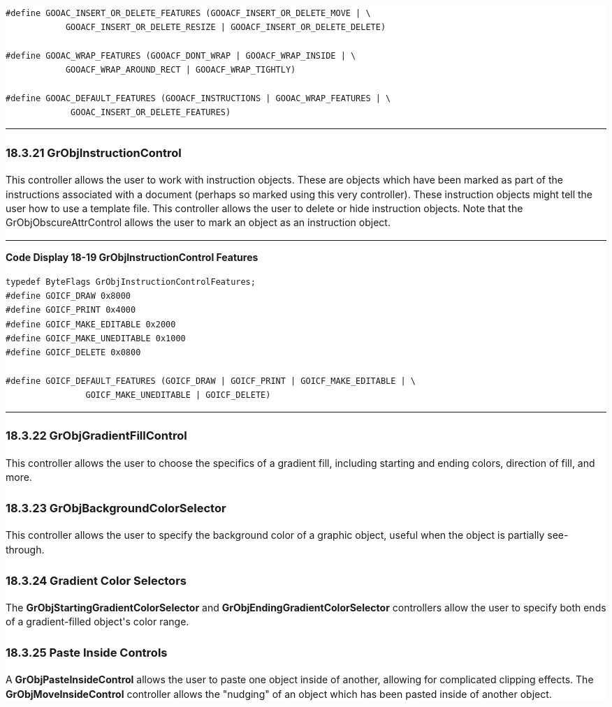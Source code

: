 	#define GOOAC_INSERT_OR_DELETE_FEATURES (GOOACF_INSERT_OR_DELETE_MOVE | \
				GOOACF_INSERT_OR_DELETE_RESIZE | GOOACF_INSERT_OR_DELETE_DELETE) 

	#define GOOAC_WRAP_FEATURES (GOOACF_DONT_WRAP | GOOACF_WRAP_INSIDE | \
				GOOACF_WRAP_AROUND_RECT | GOOACF_WRAP_TIGHTLY) 

	#define GOOAC_DEFAULT_FEATURES (GOOACF_INSTRUCTIONS | GOOAC_WRAP_FEATURES | \
				 GOOAC_INSERT_OR_DELETE_FEATURES) 

----------
### 18.3.21 GrObjInstructionControl
This controller allows the user to work with instruction objects. These are 
objects which have been marked as part of the instructions associated with a 
document (perhaps so marked using this very controller). These instruction 
objects might tell the user how to use a template file. This controller allows 
the user to delete or hide instruction objects. Note that the 
GrObjObscureAttrControl allows the user to mark an object as an 
instruction object.

----------
**Code Display 18-19 GrObjInstructionControl Features**

	typedef ByteFlags GrObjInstructionControlFeatures;
	#define GOICF_DRAW 0x8000
	#define GOICF_PRINT 0x4000
	#define GOICF_MAKE_EDITABLE 0x2000
	#define GOICF_MAKE_UNEDITABLE 0x1000
	#define GOICF_DELETE 0x0800

	#define GOICF_DEFAULT_FEATURES (GOICF_DRAW | GOICF_PRINT | GOICF_MAKE_EDITABLE | \
					GOICF_MAKE_UNEDITABLE | GOICF_DELETE) 

----------
### 18.3.22 GrObjGradientFillControl
This controller allows the user to choose the specifics of a gradient fill, 
including starting and ending colors, direction of fill, and more.

### 18.3.23 GrObjBackgroundColorSelector
This controller allows the user to specify the background color of a graphic 
object, useful when the object is partially see-through.

### 18.3.24 Gradient Color Selectors
The **GrObjStartingGradientColorSelector** and 
**GrObjEndingGradientColorSelector** controllers allow the user to specify 
both ends of a gradient-filled object's color range.

### 18.3.25 Paste Inside Controls
A **GrObjPasteInsideControl** allows the user to paste one object inside of 
another, allowing for complicated clipping effects. The 
**GrObjMoveInsideControl** controller allows the "nudging" of an object 
which has been pasted inside of another object.
